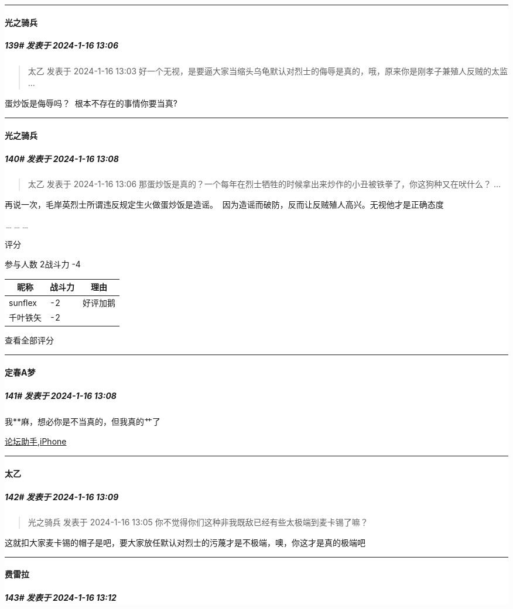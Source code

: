 *****

####  光之骑兵  
##### 139#       发表于 2024-1-16 13:06

<blockquote>太乙 发表于 2024-1-16 13:03
好一个无视，是要逼大家当缩头乌龟默认对烈士的侮辱是真的，哦，原来你是刚孝子兼殖人反贼的太监 ...</blockquote>
蛋炒饭是侮辱吗？  根本不存在的事情你要当真?

*****

####  光之骑兵  
##### 140#       发表于 2024-1-16 13:08

<blockquote>太乙 发表于 2024-1-16 13:06
那蛋炒饭是真的？一个每年在烈士牺牲的时候拿出来炒作的小丑被铁拳了，你这狗种又在吠什么？ ...</blockquote>
再说一次，毛岸英烈士所谓违反规定生火做蛋炒饭是造谣。  因为造谣而破防，反而让反贼殖人高兴。无视他才是正确态度

﹍﹍﹍

评分

 参与人数 2战斗力 -4

|昵称|战斗力|理由|
|----|---|---|
| sunflex|-2|好评加鹅|
| 千叶铁矢|-2||

查看全部评分

*****

####  定春A梦  
##### 141#       发表于 2024-1-16 13:08

我**麻，想必你是不当真的，但我真的艹了

[论坛助手,iPhone](https://bbs.saraba1st.com/2b/forum.php?mod=viewthread&amp;tid=2029836)

*****

####  太乙  
##### 142#       发表于 2024-1-16 13:09

<blockquote>光之骑兵 发表于 2024-1-16 13:05
你不觉得你们这种非我既敌已经有些太极端到麦卡锡了嘛？</blockquote>
这就扣大家麦卡锡的帽子是吧，要大家放任默认对烈士的污蔑才是不极端，噢，你这才是真的极端吧

*****

####  费雷拉  
##### 143#       发表于 2024-1-16 13:12
